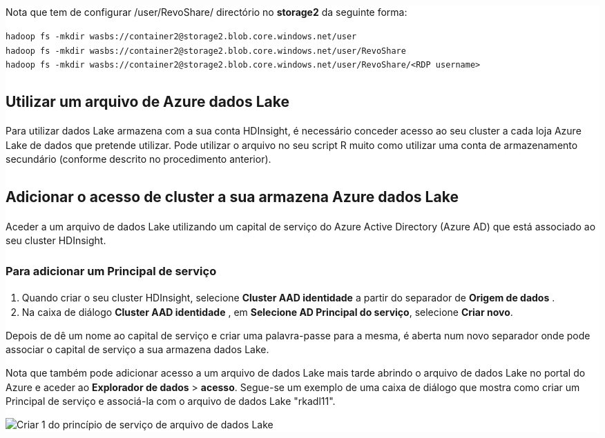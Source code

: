 Nota que tem de configurar /user/RevoShare/<SSH username> directório no **storage2** da seguinte forma:

    hadoop fs -mkdir wasbs://container2@storage2.blob.core.windows.net/user
    hadoop fs -mkdir wasbs://container2@storage2.blob.core.windows.net/user/RevoShare
    hadoop fs -mkdir wasbs://container2@storage2.blob.core.windows.net/user/RevoShare/<RDP username>

## <a name="use-an-azure-data-lake-store"></a>Utilizar um arquivo de Azure dados Lake

Para utilizar dados Lake armazena com a sua conta HDInsight, é necessário conceder acesso ao seu cluster a cada loja Azure Lake de dados que pretende utilizar. Pode utilizar o arquivo no seu script R muito como utilizar uma conta de armazenamento secundário (conforme descrito no procedimento anterior).

## <a name="add-cluster-access-to-your-azure-data-lake-stores"></a>Adicionar o acesso de cluster a sua armazena Azure dados Lake

Aceder a um arquivo de dados Lake utilizando um capital de serviço do Azure Active Directory (Azure AD) que está associado ao seu cluster HDInsight.

### <a name="to-add-a-service-principal"></a>Para adicionar um Principal de serviço
1. Quando criar o seu cluster HDInsight, selecione **Cluster AAD identidade** a partir do separador de **Origem de dados** .
2. Na caixa de diálogo **Cluster AAD identidade** , em **Selecione AD Principal do serviço**, selecione **Criar novo**.

Depois de dê um nome ao capital de serviço e criar uma palavra-passe para a mesma, é aberta num novo separador onde pode associar o capital de serviço a sua armazena dados Lake.

Nota que também pode adicionar acesso a um arquivo de dados Lake mais tarde abrindo o arquivo de dados Lake no portal do Azure e aceder ao **Explorador de dados** > **acesso**.  Segue-se um exemplo de uma caixa de diálogo que mostra como criar um Principal de serviço e associá-la com o arquivo de dados Lake "rkadl11".

![Criar 1 do princípio de serviço de arquivo de dados Lake](./media/hdinsight-hadoop-r-server-storage/hdinsight-hadoop-r-server-storage-adls-sp1.png)

